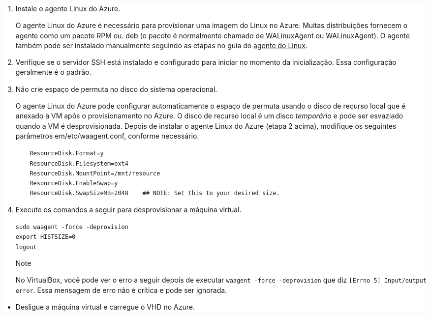 1. Instale o agente Linux do Azure.
  
    O agente Linux do Azure é necessário para provisionar uma imagem do Linux no Azure.  Muitas distribuições fornecem o agente como um pacote RPM ou. deb (o pacote é normalmente chamado de WALinuxAgent ou WALinuxAgent).  O agente também pode ser instalado manualmente seguindo as etapas no guia do [agente do Linux](../extensions/agent-linux.md).

1. Verifique se o servidor SSH está instalado e configurado para iniciar no momento da inicialização.  Essa configuração geralmente é o padrão.

1. Não crie espaço de permuta no disco do sistema operacional.
  
    O agente Linux do Azure pode configurar automaticamente o espaço de permuta usando o disco de recurso local que é anexado à VM após o provisionamento no Azure. O disco de recurso local é um disco *temporário* e pode ser esvaziado quando a VM é desprovisionada. Depois de instalar o agente Linux do Azure (etapa 2 acima), modifique os seguintes parâmetros em/etc/waagent.conf, conforme necessário.
    ```  
        ResourceDisk.Format=y
        ResourceDisk.Filesystem=ext4
        ResourceDisk.MountPoint=/mnt/resource
        ResourceDisk.EnableSwap=y
        ResourceDisk.SwapSizeMB=2048    ## NOTE: Set this to your desired size.
    ```
1. Execute os comandos a seguir para desprovisionar a máquina virtual.
  
     ```
     sudo waagent -force -deprovision
     export HISTSIZE=0
     logout
     ```  
   > [!NOTE]
   > No VirtualBox, você pode ver o erro a seguir depois de executar `waagent -force -deprovision` que diz `[Errno 5] Input/output error`. Essa mensagem de erro não é crítica e pode ser ignorada.

* Desligue a máquina virtual e carregue o VHD no Azure.

